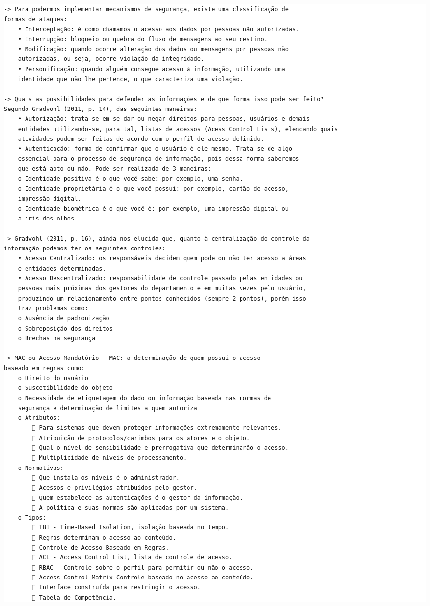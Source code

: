     -> Para podermos implementar mecanismos de segurança, existe uma classificação de
    formas de ataques:
        • Interceptação: é como chamamos o acesso aos dados por pessoas não autorizadas.
        • Interrupção: bloqueio ou quebra do fluxo de mensagens ao seu destino.
        • Modificação: quando ocorre alteração dos dados ou mensagens por pessoas não
        autorizadas, ou seja, ocorre violação da integridade.
        • Personificação: quando alguém consegue acesso à informação, utilizando uma
        identidade que não lhe pertence, o que caracteriza uma violação.

    -> Quais as possibilidades para defender as informações e de que forma isso pode ser feito?
    Segundo Gradvohl (2011, p. 14), das seguintes maneiras:
        • Autorização: trata-se em se dar ou negar direitos para pessoas, usuários e demais
        entidades utilizando-se, para tal, listas de acessos (Acess Control Lists), elencando quais
        atividades podem ser feitas de acordo com o perfil de acesso definido.
        • Autenticação: forma de confirmar que o usuário é ele mesmo. Trata-se de algo
        essencial para o processo de segurança de informação, pois dessa forma saberemos
        que está apto ou não. Pode ser realizada de 3 maneiras:
        o Identidade positiva é o que você sabe: por exemplo, uma senha.
        o Identidade proprietária é o que você possui: por exemplo, cartão de acesso,
        impressão digital.
        o Identidade biométrica é o que você é: por exemplo, uma impressão digital ou
        a íris dos olhos.

    -> Gradvohl (2011, p. 16), ainda nos elucida que, quanto à centralização do controle da
    informação podemos ter os seguintes controles:
        • Acesso Centralizado: os responsáveis decidem quem pode ou não ter acesso a áreas
        e entidades determinadas.
        • Acesso Descentralizado: responsabilidade de controle passado pelas entidades ou
        pessoas mais próximas dos gestores do departamento e em muitas vezes pelo usuário,
        produzindo um relacionamento entre pontos conhecidos (sempre 2 pontos), porém isso
        traz problemas como:
        o Ausência de padronização
        o Sobreposição dos direitos
        o Brechas na segurança

    -> MAC ou Acesso Mandatório – MAC: a determinação de quem possui o acesso
    baseado em regras como:
        o Direito do usuário
        o Suscetibilidade do objeto
        o Necessidade de etiquetagem do dado ou informação baseada nas normas de
        segurança e determinação de limites a quem autoriza
        o Atributos:
             Para sistemas que devem proteger informações extremamente relevantes.
             Atribuição de protocolos/carimbos para os atores e o objeto.
             Qual o nível de sensibilidade e prerrogativa que determinarão o acesso.
             Multiplicidade de níveis de processamento.
        o Normativas:
             Que instala os níveis é o administrador.
             Acessos e privilégios atribuídos pelo gestor.
             Quem estabelece as autenticações é o gestor da informação.
             A política e suas normas são aplicadas por um sistema.
        o Tipos:
             TBI - Time-Based Isolation, isolação baseada no tempo.
             Regras determinam o acesso ao conteúdo.
             Controle de Acesso Baseado em Regras.
             ACL - Access Control List, lista de controle de acesso.
             RBAC - Controle sobre o perfil para permitir ou não o acesso.
             Access Control Matrix Controle baseado no acesso ao conteúdo.
             Interface construída para restringir o acesso.
             Tabela de Competência.
